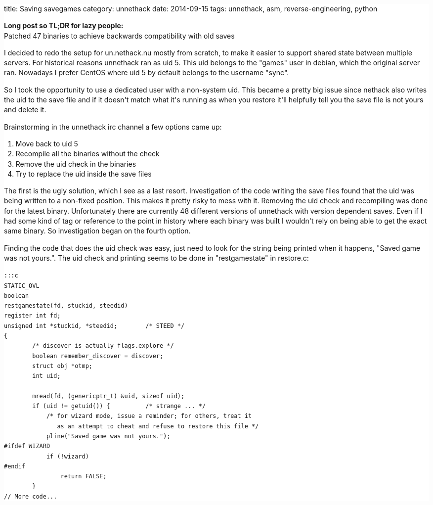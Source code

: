 title: Saving savegames 
category: unnethack
date: 2014-09-15
tags: unnethack, asm, reverse-engineering, python

**Long post so TL;DR for lazy people:**<br>
Patched 47 binaries to achieve backwards compatibility with old saves

I decided to redo the setup for un.nethack.nu mostly from scratch, to make it easier to support shared state between multiple servers. For historical reasons unnethack ran as uid 5. This uid belongs to the "games" user in debian, which the original server ran. Nowadays I prefer CentOS where uid 5 by default belongs to the username "sync".

So I took the opportunity to use a dedicated user with a non-system uid. This became a pretty big issue since nethack also writes the uid to the save file and if it doesn't match what it's running as when you restore it'll helpfully tell you the save file is not yours and delete it. 

Brainstorming in the unnethack irc channel a few options came up:

1. Move back to uid 5
2. Recompile all the binaries without the check
3. Remove the uid check in the binaries
4. Try to replace the uid inside the save files

The first is the ugly solution, which I see as a last resort. Investigation of the code writing the save files found that the uid was being written to a non-fixed position. This makes it pretty risky to mess with it. Removing the uid check and recompiling was done for the latest binary. Unfortunately there are currently 48 different versions of unnethack with version dependent saves. Even if I had some kind of tag or reference to the point in history where each binary was built I wouldn't rely on being able to get the exact same binary. So investigation began on the fourth option.

Finding the code that does the uid check was easy, just need to look for the string being printed when it happens, "Saved game was not yours.". The uid check and printing seems to be done in "restgamestate" in restore.c:

    :::c
    STATIC_OVL
    boolean
    restgamestate(fd, stuckid, steedid)
    register int fd;
    unsigned int *stuckid, *steedid;        /* STEED */
    {
            /* discover is actually flags.explore */
            boolean remember_discover = discover;
            struct obj *otmp;
            int uid;
    
            mread(fd, (genericptr_t) &uid, sizeof uid);
            if (uid != getuid()) {          /* strange ... */
                /* for wizard mode, issue a reminder; for others, treat it
                   as an attempt to cheat and refuse to restore this file */
                pline("Saved game was not yours.");
    #ifdef WIZARD
                if (!wizard)
    #endif
                    return FALSE;
            }
    // More code...
